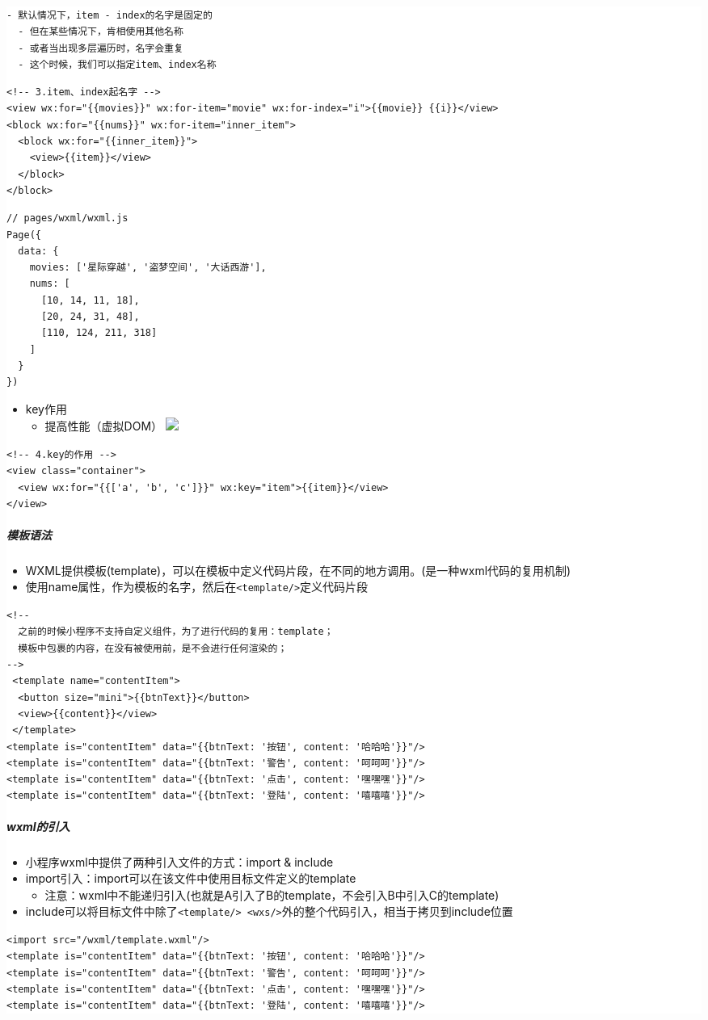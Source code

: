     - 默认情况下，item - index的名字是固定的
      - 但在某些情况下，肯相使用其他名称
      - 或者当出现多层遍历时，名字会重复
      - 这个时候，我们可以指定item、index名称
  ```
  <!-- 3.item、index起名字 -->
  <view wx:for="{{movies}}" wx:for-item="movie" wx:for-index="i">{{movie}} {{i}}</view>
  <block wx:for="{{nums}}" wx:for-item="inner_item">
    <block wx:for="{{inner_item}}">
      <view>{{item}}</view>
    </block>
  </block>
  ```
  ```
  // pages/wxml/wxml.js
  Page({
    data: {
      movies: ['星际穿越', '盗梦空间', '大话西游'],
      nums: [
        [10, 14, 11, 18],
        [20, 24, 31, 48],
        [110, 124, 211, 318]
      ]
    }
  })
  ```
  - key作用
    - 提高性能（虚拟DOM）
    ![](https://github.com/wanghuan19961020/study-notes/blob/master/%E5%B0%8F%E7%A8%8B%E5%BA%8F%E5%BC%80%E5%8F%91%E7%AC%94%E8%AE%B0%E5%9B%BE%E7%89%87/key%E7%9A%84%E4%BD%9C%E7%94%A8.jpg)
  ```
  <!-- 4.key的作用 -->
  <view class="container">
    <view wx:for="{{['a', 'b', 'c']}}" wx:key="item">{{item}}</view>
  </view>
  ```
##### 模板语法
- WXML提供模板(template)，可以在模板中定义代码片段，在不同的地方调用。(是一种wxml代码的复用机制)
- 使用name属性，作为模板的名字，然后在`<template/>`定义代码片段
```
<!-- 
  之前的时候小程序不支持自定义组件，为了进行代码的复用：template；
  模板中包裹的内容，在没有被使用前，是不会进行任何渲染的；
-->
 <template name="contentItem">
  <button size="mini">{{btnText}}</button>
  <view>{{content}}</view>
 </template>
<template is="contentItem" data="{{btnText: '按钮', content: '哈哈哈'}}"/>
<template is="contentItem" data="{{btnText: '警告', content: '呵呵呵'}}"/>
<template is="contentItem" data="{{btnText: '点击', content: '嘿嘿嘿'}}"/>
<template is="contentItem" data="{{btnText: '登陆', content: '嘻嘻嘻'}}"/>
```
##### wxml的引入
- 小程序wxml中提供了两种引入文件的方式：import & include
- import引入：import可以在该文件中使用目标文件定义的template
  - 注意：wxml中不能递归引入(也就是A引入了B的template，不会引入B中引入C的template)
- include可以将目标文件中除了`<template/> <wxs/>`外的整个代码引入，相当于拷贝到include位置
```
<import src="/wxml/template.wxml"/>
<template is="contentItem" data="{{btnText: '按钮', content: '哈哈哈'}}"/>
<template is="contentItem" data="{{btnText: '警告', content: '呵呵呵'}}"/>
<template is="contentItem" data="{{btnText: '点击', content: '嘿嘿嘿'}}"/>
<template is="contentItem" data="{{btnText: '登陆', content: '嘻嘻嘻'}}"/>
```
```
```